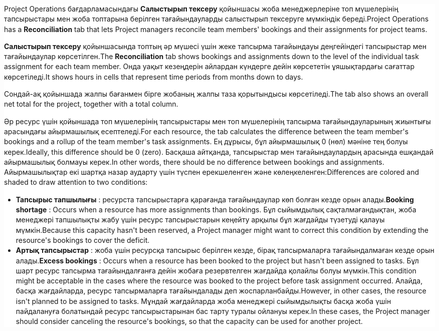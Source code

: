 <span data-ttu-id="e7cd1-268">Project Operations бағдарламасындағы **Салыстырып тексеру** қойыншасы жоба менеджерлеріне топ мүшелерінің тапсырыстары мен жоба топтарына берілген тағайындауларды салыстырып тексеруге мүмкіндік береді.</span><span class="sxs-lookup"><span data-stu-id="e7cd1-268">Project Operations has a **Reconciliation** tab that lets Project managers reconcile team members' bookings and their assignments for project teams.</span></span>

<span data-ttu-id="e7cd1-269">**Салыстырып тексеру** қойыншасында топтың әр мүшесі үшін жеке тапсырма тағайындауы деңгейіндегі тапсырыстар мен тағайындаулар көрсетілген.</span><span class="sxs-lookup"><span data-stu-id="e7cd1-269">The **Reconciliation** tab shows bookings and assignments down to the level of the individual task assignment for each team member.</span></span> <span data-ttu-id="e7cd1-270">Онда уақыт кезеңдерін айлардан күндерге дейін көрсететін ұяшықтардағы сағаттар көрсетіледі.</span><span class="sxs-lookup"><span data-stu-id="e7cd1-270">It shows hours in cells that represent time periods from months down to days.</span></span>

<span data-ttu-id="e7cd1-271">Сондай-ақ қойыншада жалпы бағанмен бірге жобаның жалпы таза қорытындысы көрсетіледі.</span><span class="sxs-lookup"><span data-stu-id="e7cd1-271">The tab also shows an overall net total for the project, together with a total column.</span></span>

<span data-ttu-id="e7cd1-272">Әр ресурс үшін қойыншада топ мүшелерінің тапсырыстары мен топ мүшелерінің тапсырма тағайындауларының жиынтығы арасындағы айырмашылық есептеледі.</span><span class="sxs-lookup"><span data-stu-id="e7cd1-272">For each resource, the tab calculates the difference between the team member's bookings and a rollup of the team member's task assignments.</span></span> <span data-ttu-id="e7cd1-273">Ең дұрысы, бұл айырмашылық 0 (нөл) мәніне тең болуы керек.</span><span class="sxs-lookup"><span data-stu-id="e7cd1-273">Ideally, this difference should be 0 (zero).</span></span> <span data-ttu-id="e7cd1-274">Басқаша айтқанда, тапсырыстар мен тағайындаулардың арасында ешқандай айырмашылық болмауы керек.</span><span class="sxs-lookup"><span data-stu-id="e7cd1-274">In other words, there should be no difference between bookings and assignments.</span></span> <span data-ttu-id="e7cd1-275">Айырмашылықтар екі шартқа назар аударту үшін түспен ерекшеленген және көлеңкеленген:</span><span class="sxs-lookup"><span data-stu-id="e7cd1-275">Differences are colored and shaded to draw attention to two conditions:</span></span>

- <span data-ttu-id="e7cd1-276">**Тапсырыс тапшылығы** : ресурста тапсырыстарға қарағанда тағайындаулар көп болған кезде орын алады.</span><span class="sxs-lookup"><span data-stu-id="e7cd1-276">**Booking shortage** : Occurs when a resource has more assignments than bookings.</span></span> <span data-ttu-id="e7cd1-277">Бұл сыйымдылық сақталмағандықтан, жоба менеджері тапшылықты жабу үшін ресурс тапсырыстарын кеңейту арқылы бұл жағдайды түзетуді қалауы мүмкін.</span><span class="sxs-lookup"><span data-stu-id="e7cd1-277">Because this capacity hasn't been reserved, a Project manager might want to correct this condition by extending the resource's bookings to cover the deficit.</span></span>
- <span data-ttu-id="e7cd1-278">**Артық тапсырыстар** : жоба үшін ресурсқа тапсырыс берілген кезде, бірақ тапсырмаларға тағайындалмаған кезде орын алады.</span><span class="sxs-lookup"><span data-stu-id="e7cd1-278">**Excess bookings** : Occurs when a resource has been booked to the project but hasn't been assigned to tasks.</span></span> <span data-ttu-id="e7cd1-279">Бұл шарт ресурс тапсырма тағайындалғанға дейін жобаға резервтелген жағдайда қолайлы болуы мүмкін.</span><span class="sxs-lookup"><span data-stu-id="e7cd1-279">This condition might be acceptable in the cases where the resource was booked to the project before task assignment occurred.</span></span> <span data-ttu-id="e7cd1-280">Алайда, басқа жағдайларда, ресурс тапсырмаларға тағайындалады деп жоспарланбайды.</span><span class="sxs-lookup"><span data-stu-id="e7cd1-280">However, in other cases, the resource isn't planned to be assigned to tasks.</span></span> <span data-ttu-id="e7cd1-281">Мұндай жағдайларда жоба менеджері сыйымдылықты басқа жоба үшін пайдалануға болатындай ресурс тапсырыстарынан бас тарту туралы ойлануы керек.</span><span class="sxs-lookup"><span data-stu-id="e7cd1-281">In these cases, the Project manager should consider canceling the resource's bookings, so that the capacity can be used for another project.</span></span>
